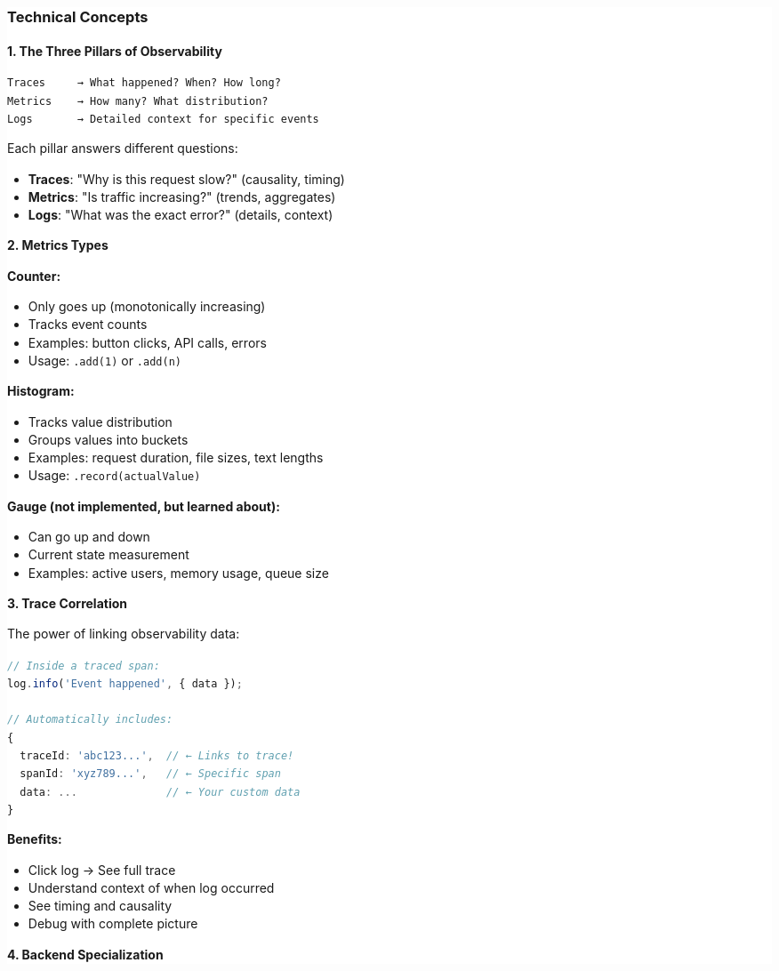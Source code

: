 ### Technical Concepts

**1. The Three Pillars of Observability**
```
Traces     → What happened? When? How long?
Metrics    → How many? What distribution?
Logs       → Detailed context for specific events
```

Each pillar answers different questions:
- **Traces**: "Why is this request slow?" (causality, timing)
- **Metrics**: "Is traffic increasing?" (trends, aggregates)
- **Logs**: "What was the exact error?" (details, context)

**2. Metrics Types**

**Counter:**
- Only goes up (monotonically increasing)
- Tracks event counts
- Examples: button clicks, API calls, errors
- Usage: `.add(1)` or `.add(n)`

**Histogram:**
- Tracks value distribution
- Groups values into buckets
- Examples: request duration, file sizes, text lengths
- Usage: `.record(actualValue)`

**Gauge (not implemented, but learned about):**
- Can go up and down
- Current state measurement
- Examples: active users, memory usage, queue size

**3. Trace Correlation**

The power of linking observability data:
```typescript
// Inside a traced span:
log.info('Event happened', { data });

// Automatically includes:
{
  traceId: 'abc123...',  // ← Links to trace!
  spanId: 'xyz789...',   // ← Specific span
  data: ...              // ← Your custom data
}
```

**Benefits:**
- Click log → See full trace
- Understand context of when log occurred
- See timing and causality
- Debug with complete picture

**4. Backend Specialization**
